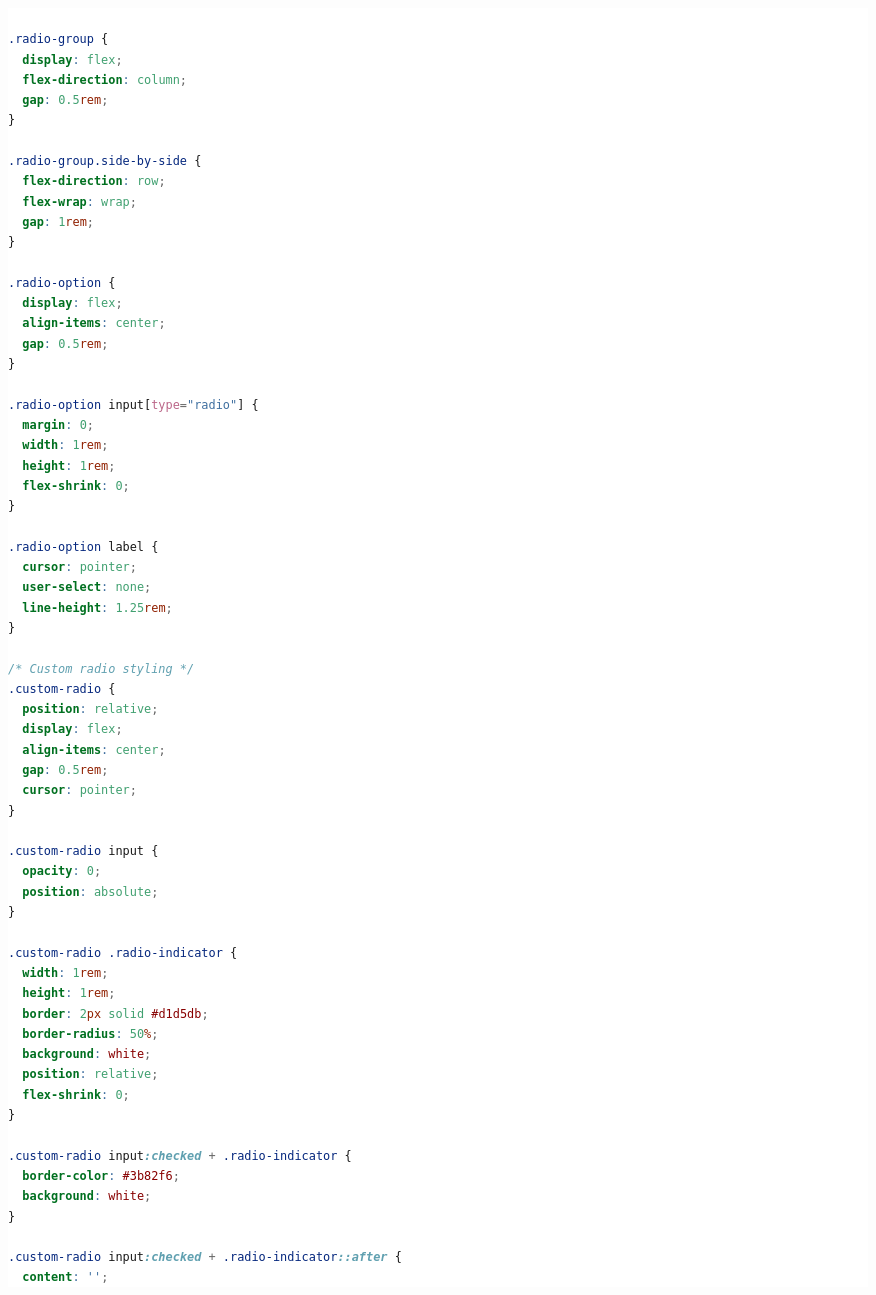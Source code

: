 ```css

.radio-group {
  display: flex;
  flex-direction: column;
  gap: 0.5rem;
}

.radio-group.side-by-side {
  flex-direction: row;
  flex-wrap: wrap;
  gap: 1rem;
}

.radio-option {
  display: flex;
  align-items: center;
  gap: 0.5rem;
}

.radio-option input[type="radio"] {
  margin: 0;
  width: 1rem;
  height: 1rem;
  flex-shrink: 0;
}

.radio-option label {
  cursor: pointer;
  user-select: none;
  line-height: 1.25rem;
}

/* Custom radio styling */
.custom-radio {
  position: relative;
  display: flex;
  align-items: center;
  gap: 0.5rem;
  cursor: pointer;
}

.custom-radio input {
  opacity: 0;
  position: absolute;
}

.custom-radio .radio-indicator {
  width: 1rem;
  height: 1rem;
  border: 2px solid #d1d5db;
  border-radius: 50%;
  background: white;
  position: relative;
  flex-shrink: 0;
}

.custom-radio input:checked + .radio-indicator {
  border-color: #3b82f6;
  background: white;
}

.custom-radio input:checked + .radio-indicator::after {
  content: '';
```